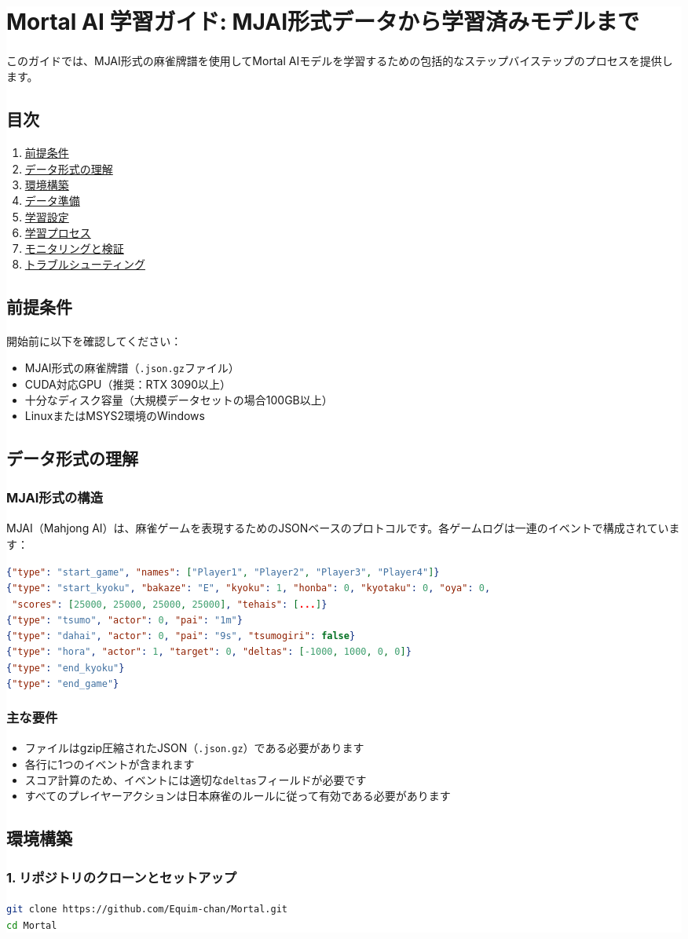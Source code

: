 # Mortal AI 学習ガイド: MJAI形式データから学習済みモデルまで

このガイドでは、MJAI形式の麻雀牌譜を使用してMortal AIモデルを学習するための包括的なステップバイステップのプロセスを提供します。

## 目次
1. [前提条件](#前提条件)
2. [データ形式の理解](#データ形式の理解)
3. [環境構築](#環境構築)
4. [データ準備](#データ準備)
5. [学習設定](#学習設定)
6. [学習プロセス](#学習プロセス)
7. [モニタリングと検証](#モニタリングと検証)
8. [トラブルシューティング](#トラブルシューティング)

## 前提条件

開始前に以下を確認してください：
- MJAI形式の麻雀牌譜（`.json.gz`ファイル）
- CUDA対応GPU（推奨：RTX 3090以上）
- 十分なディスク容量（大規模データセットの場合100GB以上）
- LinuxまたはMSYS2環境のWindows

## データ形式の理解

### MJAI形式の構造
MJAI（Mahjong AI）は、麻雀ゲームを表現するためのJSONベースのプロトコルです。各ゲームログは一連のイベントで構成されています：

```json
{"type": "start_game", "names": ["Player1", "Player2", "Player3", "Player4"]}
{"type": "start_kyoku", "bakaze": "E", "kyoku": 1, "honba": 0, "kyotaku": 0, "oya": 0, 
 "scores": [25000, 25000, 25000, 25000], "tehais": [...]}
{"type": "tsumo", "actor": 0, "pai": "1m"}
{"type": "dahai", "actor": 0, "pai": "9s", "tsumogiri": false}
{"type": "hora", "actor": 1, "target": 0, "deltas": [-1000, 1000, 0, 0]}
{"type": "end_kyoku"}
{"type": "end_game"}
```

### 主な要件
- ファイルはgzip圧縮されたJSON（`.json.gz`）である必要があります
- 各行に1つのイベントが含まれます
- スコア計算のため、イベントには適切な`deltas`フィールドが必要です
- すべてのプレイヤーアクションは日本麻雀のルールに従って有効である必要があります

## 環境構築

### 1. リポジトリのクローンとセットアップ
```bash
git clone https://github.com/Equim-chan/Mortal.git
cd Mortal
```
